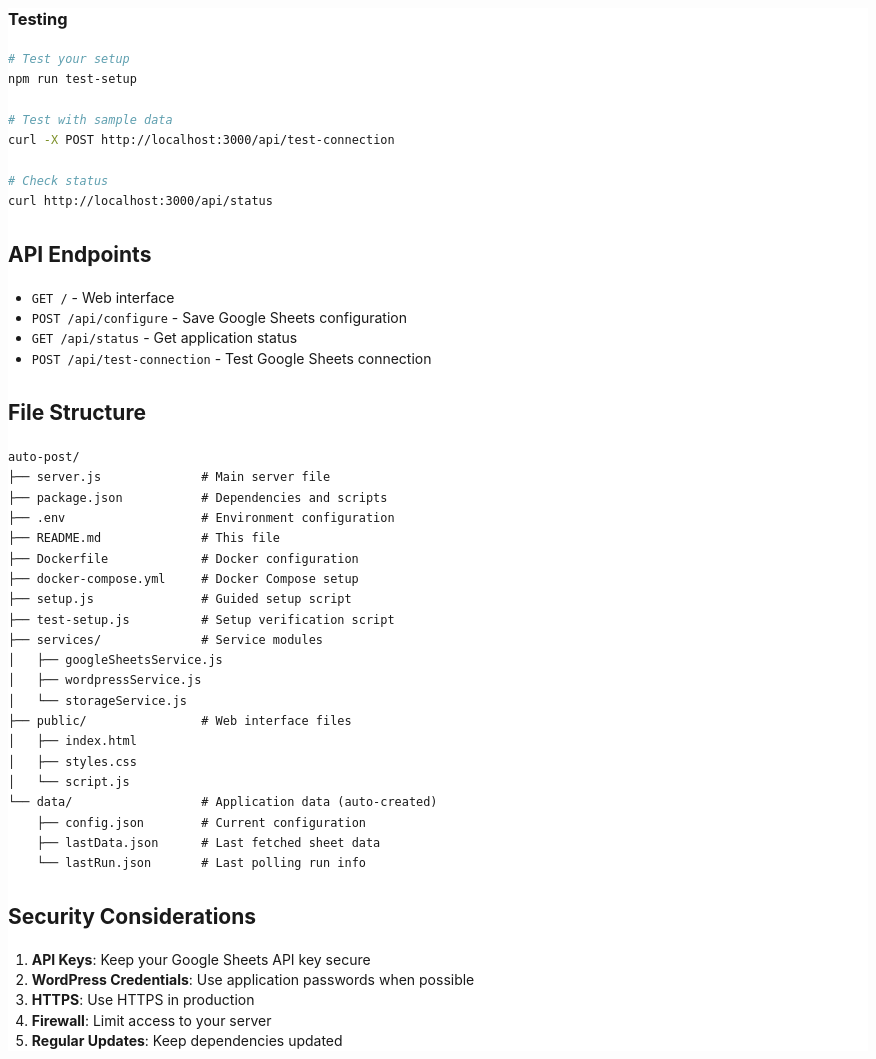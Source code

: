 ### Testing

```bash
# Test your setup
npm run test-setup

# Test with sample data
curl -X POST http://localhost:3000/api/test-connection

# Check status
curl http://localhost:3000/api/status
```

## API Endpoints

- `GET /` - Web interface
- `POST /api/configure` - Save Google Sheets configuration
- `GET /api/status` - Get application status
- `POST /api/test-connection` - Test Google Sheets connection

## File Structure

```
auto-post/
├── server.js              # Main server file
├── package.json           # Dependencies and scripts
├── .env                   # Environment configuration
├── README.md              # This file
├── Dockerfile             # Docker configuration
├── docker-compose.yml     # Docker Compose setup
├── setup.js               # Guided setup script
├── test-setup.js          # Setup verification script
├── services/              # Service modules
│   ├── googleSheetsService.js
│   ├── wordpressService.js
│   └── storageService.js
├── public/                # Web interface files
│   ├── index.html
│   ├── styles.css
│   └── script.js
└── data/                  # Application data (auto-created)
    ├── config.json        # Current configuration
    ├── lastData.json      # Last fetched sheet data
    └── lastRun.json       # Last polling run info
```

## Security Considerations

1. **API Keys**: Keep your Google Sheets API key secure
2. **WordPress Credentials**: Use application passwords when possible
3. **HTTPS**: Use HTTPS in production
4. **Firewall**: Limit access to your server
5. **Regular Updates**: Keep dependencies updated
